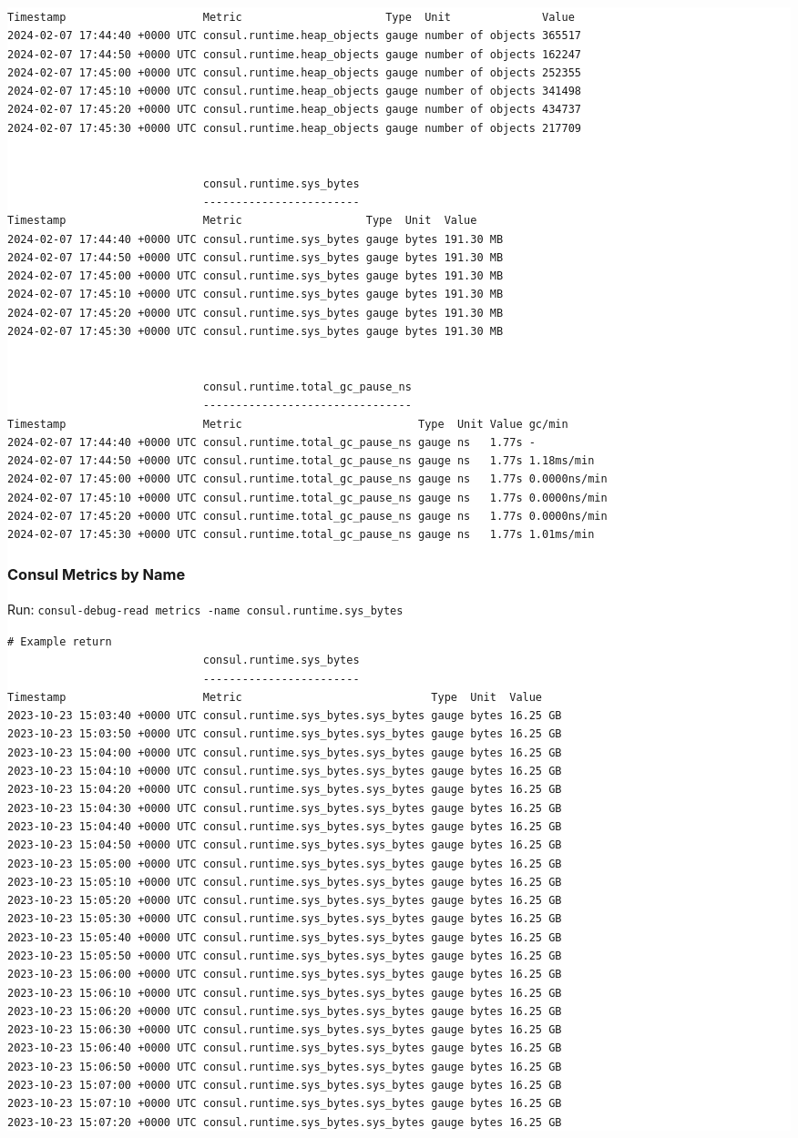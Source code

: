 ```shell
Timestamp                     Metric                      Type  Unit              Value  
2024-02-07 17:44:40 +0000 UTC consul.runtime.heap_objects gauge number of objects 365517 
2024-02-07 17:44:50 +0000 UTC consul.runtime.heap_objects gauge number of objects 162247 
2024-02-07 17:45:00 +0000 UTC consul.runtime.heap_objects gauge number of objects 252355 
2024-02-07 17:45:10 +0000 UTC consul.runtime.heap_objects gauge number of objects 341498 
2024-02-07 17:45:20 +0000 UTC consul.runtime.heap_objects gauge number of objects 434737 
2024-02-07 17:45:30 +0000 UTC consul.runtime.heap_objects gauge number of objects 217709 
                                                     
                                                  
                              consul.runtime.sys_bytes 
                              ------------------------ 
Timestamp                     Metric                   Type  Unit  Value     
2024-02-07 17:44:40 +0000 UTC consul.runtime.sys_bytes gauge bytes 191.30 MB 
2024-02-07 17:44:50 +0000 UTC consul.runtime.sys_bytes gauge bytes 191.30 MB 
2024-02-07 17:45:00 +0000 UTC consul.runtime.sys_bytes gauge bytes 191.30 MB 
2024-02-07 17:45:10 +0000 UTC consul.runtime.sys_bytes gauge bytes 191.30 MB 
2024-02-07 17:45:20 +0000 UTC consul.runtime.sys_bytes gauge bytes 191.30 MB 
2024-02-07 17:45:30 +0000 UTC consul.runtime.sys_bytes gauge bytes 191.30 MB 

                                                          
                              consul.runtime.total_gc_pause_ns 
                              -------------------------------- 
Timestamp                     Metric                           Type  Unit Value gc/min       
2024-02-07 17:44:40 +0000 UTC consul.runtime.total_gc_pause_ns gauge ns   1.77s -            
2024-02-07 17:44:50 +0000 UTC consul.runtime.total_gc_pause_ns gauge ns   1.77s 1.18ms/min   
2024-02-07 17:45:00 +0000 UTC consul.runtime.total_gc_pause_ns gauge ns   1.77s 0.0000ns/min 
2024-02-07 17:45:10 +0000 UTC consul.runtime.total_gc_pause_ns gauge ns   1.77s 0.0000ns/min 
2024-02-07 17:45:20 +0000 UTC consul.runtime.total_gc_pause_ns gauge ns   1.77s 0.0000ns/min 
2024-02-07 17:45:30 +0000 UTC consul.runtime.total_gc_pause_ns gauge ns   1.77s 1.01ms/min   
```

### Consul Metrics by Name

Run: `consul-debug-read metrics -name consul.runtime.sys_bytes`


```shell
# Example return
                              consul.runtime.sys_bytes           
                              ------------------------           
Timestamp                     Metric                             Type  Unit  Value    
2023-10-23 15:03:40 +0000 UTC consul.runtime.sys_bytes.sys_bytes gauge bytes 16.25 GB 
2023-10-23 15:03:50 +0000 UTC consul.runtime.sys_bytes.sys_bytes gauge bytes 16.25 GB 
2023-10-23 15:04:00 +0000 UTC consul.runtime.sys_bytes.sys_bytes gauge bytes 16.25 GB 
2023-10-23 15:04:10 +0000 UTC consul.runtime.sys_bytes.sys_bytes gauge bytes 16.25 GB 
2023-10-23 15:04:20 +0000 UTC consul.runtime.sys_bytes.sys_bytes gauge bytes 16.25 GB 
2023-10-23 15:04:30 +0000 UTC consul.runtime.sys_bytes.sys_bytes gauge bytes 16.25 GB 
2023-10-23 15:04:40 +0000 UTC consul.runtime.sys_bytes.sys_bytes gauge bytes 16.25 GB 
2023-10-23 15:04:50 +0000 UTC consul.runtime.sys_bytes.sys_bytes gauge bytes 16.25 GB 
2023-10-23 15:05:00 +0000 UTC consul.runtime.sys_bytes.sys_bytes gauge bytes 16.25 GB 
2023-10-23 15:05:10 +0000 UTC consul.runtime.sys_bytes.sys_bytes gauge bytes 16.25 GB 
2023-10-23 15:05:20 +0000 UTC consul.runtime.sys_bytes.sys_bytes gauge bytes 16.25 GB 
2023-10-23 15:05:30 +0000 UTC consul.runtime.sys_bytes.sys_bytes gauge bytes 16.25 GB 
2023-10-23 15:05:40 +0000 UTC consul.runtime.sys_bytes.sys_bytes gauge bytes 16.25 GB 
2023-10-23 15:05:50 +0000 UTC consul.runtime.sys_bytes.sys_bytes gauge bytes 16.25 GB 
2023-10-23 15:06:00 +0000 UTC consul.runtime.sys_bytes.sys_bytes gauge bytes 16.25 GB 
2023-10-23 15:06:10 +0000 UTC consul.runtime.sys_bytes.sys_bytes gauge bytes 16.25 GB 
2023-10-23 15:06:20 +0000 UTC consul.runtime.sys_bytes.sys_bytes gauge bytes 16.25 GB 
2023-10-23 15:06:30 +0000 UTC consul.runtime.sys_bytes.sys_bytes gauge bytes 16.25 GB 
2023-10-23 15:06:40 +0000 UTC consul.runtime.sys_bytes.sys_bytes gauge bytes 16.25 GB 
2023-10-23 15:06:50 +0000 UTC consul.runtime.sys_bytes.sys_bytes gauge bytes 16.25 GB 
2023-10-23 15:07:00 +0000 UTC consul.runtime.sys_bytes.sys_bytes gauge bytes 16.25 GB 
2023-10-23 15:07:10 +0000 UTC consul.runtime.sys_bytes.sys_bytes gauge bytes 16.25 GB 
2023-10-23 15:07:20 +0000 UTC consul.runtime.sys_bytes.sys_bytes gauge bytes 16.25 GB 
```
